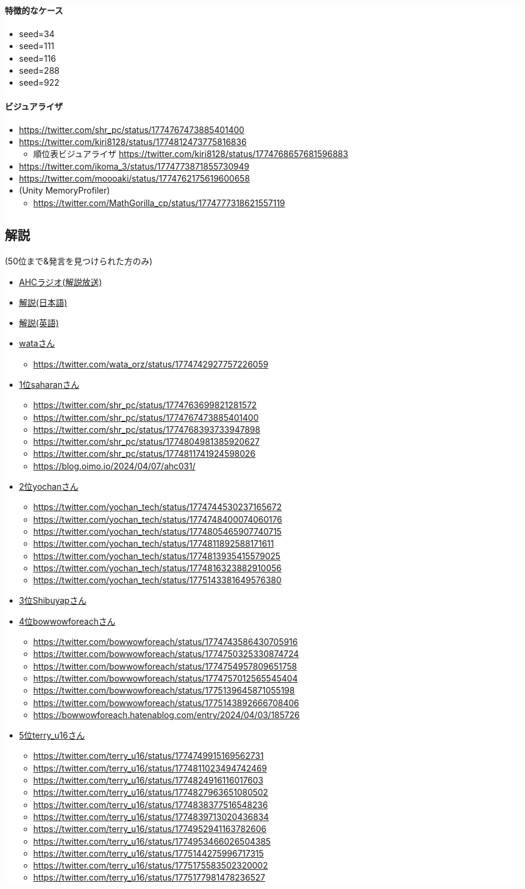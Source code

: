 #### 特徴的なケース

- seed=34
- seed=111
- seed=116
- seed=288
- seed=922

#### ビジュアライザ

- https://twitter.com/shr_pc/status/1774767473885401400
- https://twitter.com/kiri8128/status/1774812473775816836
  - 順位表ビジュアライザ https://twitter.com/kiri8128/status/1774768657681596883
- https://twitter.com/ikoma_3/status/1774773871855730949
- https://twitter.com/moooaki/status/1774762175619600658
- (Unity MemoryProfiler)
  - https://twitter.com/MathGorilla_cp/status/1774777318621557119



## 解説

(50位まで&発言を見つけられた方のみ)

- [AHCラジオ(解説放送)](https://www.youtube.com/watch?v=hxic3DVMPTg)
- [解説(日本語)](https://atcoder.jp/contests/ahc031/editorial)
- [解説(英語)](https://atcoder.jp/contests/ahc031/editorial?editorialLang=en)
- [wataさん](https://twitter.com/wata_orz/status/1774740674610602423)
  - https://twitter.com/wata_orz/status/1774742927757226059

- [1位saharanさん](https://twitter.com/shr_pc/status/1774755301084025210)
  - https://twitter.com/shr_pc/status/1774763699821281572
  - https://twitter.com/shr_pc/status/1774767473885401400
  - https://twitter.com/shr_pc/status/1774768393733947898
  - https://twitter.com/shr_pc/status/1774804981385920627
  - https://twitter.com/shr_pc/status/1774811741924598026
  - https://blog.oimo.io/2024/04/07/ahc031/
- [2位yochanさん](https://twitter.com/yochan_tech/status/1774742104239227294)
  - https://twitter.com/yochan_tech/status/1774744530237165672
  - https://twitter.com/yochan_tech/status/1774748400074060176
  - https://twitter.com/yochan_tech/status/1774805465907740715
  - https://twitter.com/yochan_tech/status/1774811892588171611
  - https://twitter.com/yochan_tech/status/1774813935415579025
  - https://twitter.com/yochan_tech/status/1774816323882910056
  - https://twitter.com/yochan_tech/status/1775143381649576380
- [3位Shibuyapさん](https://twitter.com/shibuyapprocon/status/1774743702055109084)
- [4位bowwowforeachさん](https://twitter.com/bowwowforeach/status/1774739604115206525)
  - https://twitter.com/bowwowforeach/status/1774743586430705916
  - https://twitter.com/bowwowforeach/status/1774750325330874724
  - https://twitter.com/bowwowforeach/status/1774754957809651758
  - https://twitter.com/bowwowforeach/status/1774757012565545404
  - https://twitter.com/bowwowforeach/status/1775139645871055198
  - https://twitter.com/bowwowforeach/status/1775143892666708406
  - https://bowwowforeach.hatenablog.com/entry/2024/04/03/185726
- [5位terry_u16さん](https://twitter.com/terry_u16/status/1774739368269541730)
  - https://twitter.com/terry_u16/status/1774749915169562731
  - https://twitter.com/terry_u16/status/1774811023494742469
  - https://twitter.com/terry_u16/status/1774824916116017603
  - https://twitter.com/terry_u16/status/1774827963651080502
  - https://twitter.com/terry_u16/status/1774838377516548236
  - https://twitter.com/terry_u16/status/1774839713020436834
  - https://twitter.com/terry_u16/status/1774952941163782606
  - https://twitter.com/terry_u16/status/1774953466026504385
  - https://twitter.com/terry_u16/status/1775144275996717315
  - https://twitter.com/terry_u16/status/1775175583502320002
  - https://twitter.com/terry_u16/status/1775177981478236527